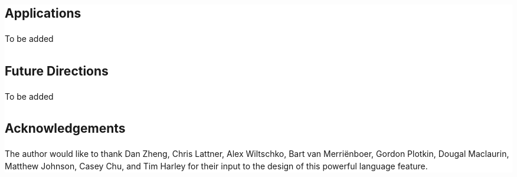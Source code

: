 ## Applications

To be added

## Future Directions

To be added

## Acknowledgements

The author would like to thank Dan Zheng, Chris Lattner, Alex Wiltschko, Bart
van Merriënboer, Gordon Plotkin, Dougal Maclaurin, Matthew Johnson, Casey Chu,
and Tim Harley for their input to the design of this powerful language feature.
